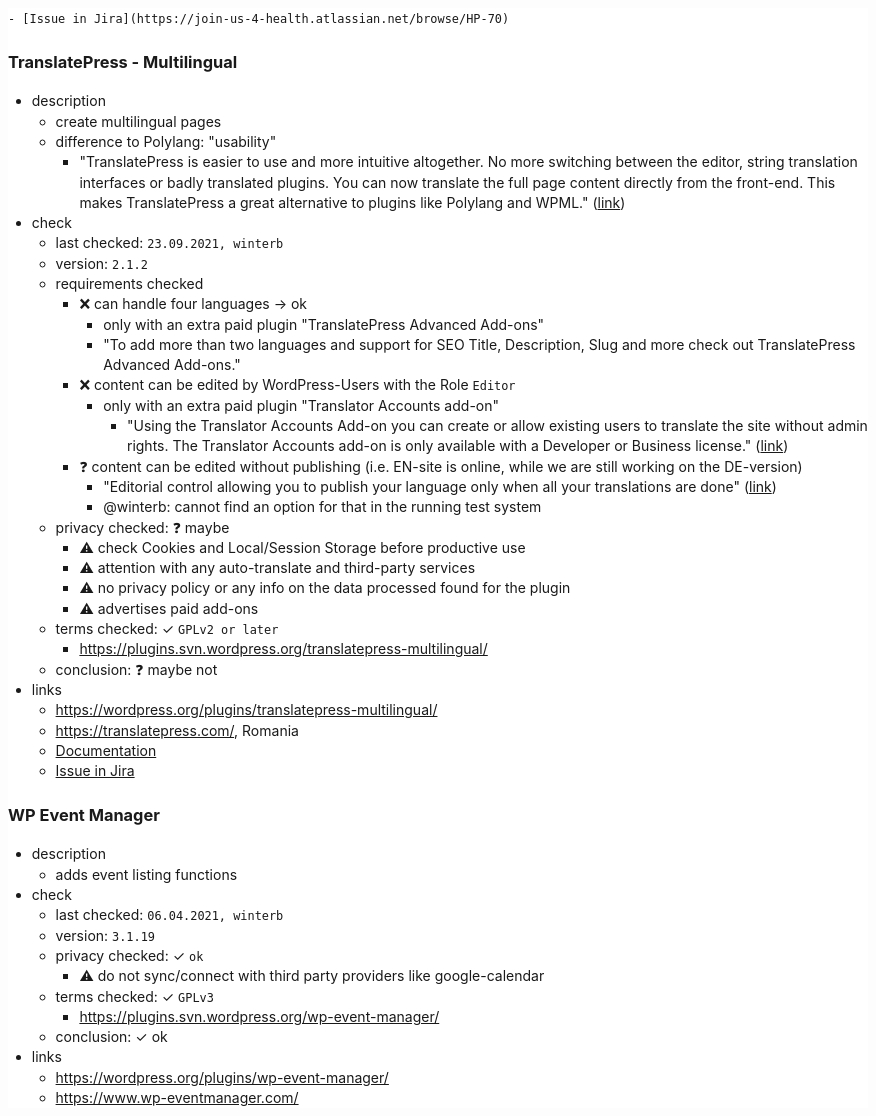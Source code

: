     - [Issue in Jira](https://join-us-4-health.atlassian.net/browse/HP-70)

### TranslatePress - Multilingual
- description
    - create multilingual pages
    - difference to Polylang: "usability"
        - "TranslatePress is easier to use and more intuitive altogether. No more switching between the editor, string translation interfaces or badly translated plugins. You can now translate the full page content directly from the front-end. This makes TranslatePress a great alternative to plugins like Polylang and WPML." ([link](https://wordpress.org/plugins/translatepress-multilingual/#description))
- check
    - last checked: `23.09.2021, winterb`
    - version: `2.1.2`
    - requirements checked
        - ❌ can handle four languages → ok
            - only with an extra paid plugin "TranslatePress Advanced Add-ons"
            - "To add more than two languages and support for SEO Title, Description, Slug and more check out TranslatePress Advanced Add-ons."
        - ❌ content can be edited by WordPress-Users with the Role `Editor`
            - only with an extra paid plugin "Translator Accounts add-on"
                - "Using the Translator Accounts Add-on you can create or allow existing users to translate the site without admin rights. The Translator Accounts add-on is only available with a Developer or Business license." ([link](https://translatepress.com/docs/addons/translator-accounts/))
        - ❓ content can be edited without publishing (i.e. EN-site is online, while we are still working on the DE-version)
            - "Editorial control allowing you to publish your language only when all your translations are done" ([link](https://wordpress.org/plugins/translatepress-multilingual/))
            - @winterb: cannot find an option for that in the running test system
    - privacy checked: ❓ maybe
        - ⚠ check Cookies and Local/Session Storage before productive use
        - ⚠ attention with any auto-translate and third-party services
        - ⚠ no privacy policy or any info on the data processed found for the plugin
        - ⚠ advertises paid add-ons
    - terms checked: ✓ `GPLv2 or later`
        - https://plugins.svn.wordpress.org/translatepress-multilingual/
    - conclusion: ❓ maybe not
- links
    - https://wordpress.org/plugins/translatepress-multilingual/
    - https://translatepress.com/, Romania
    - [Documentation](https://translatepress.com/docs/translatepress/?utm_source=wp.org&utm_medium=tp-description-page&utm_campaign=TPFree)
    - [Issue in Jira](https://join-us-4-health.atlassian.net/browse/HP-107)

### WP Event Manager
- description
    - adds event listing functions
- check
    - last checked: `06.04.2021, winterb`
    - version: `3.1.19`
    - privacy checked: ✓ `ok`
        - ⚠ do not sync/connect with third party providers like google-calendar
    - terms checked: ✓ `GPLv3`
        - https://plugins.svn.wordpress.org/wp-event-manager/ 
    - conclusion: ✓ ok
- links
    - https://wordpress.org/plugins/wp-event-manager/
    - https://www.wp-eventmanager.com/

